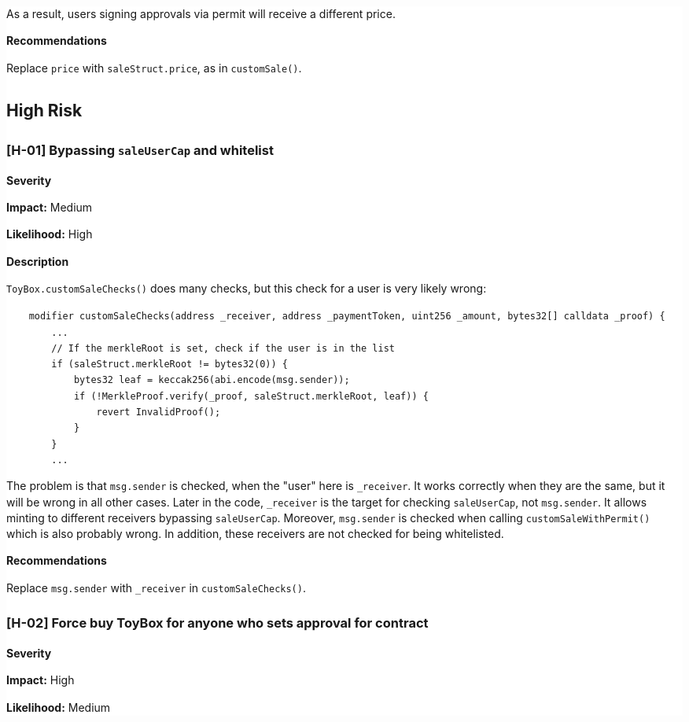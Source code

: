 ```
```

As a result, users signing approvals via permit will receive a different price.

**Recommendations**

Replace `price` with `saleStruct.price`, as in `customSale()`.

## High Risk

### [H-01] Bypassing `saleUserCap` and whitelist

**Severity**

**Impact:** Medium

**Likelihood:** High

**Description**

`ToyBox.customSaleChecks()` does many checks, but this check for a user is very likely wrong:

```solidity
    modifier customSaleChecks(address _receiver, address _paymentToken, uint256 _amount, bytes32[] calldata _proof) {
        ...
        // If the merkleRoot is set, check if the user is in the list
        if (saleStruct.merkleRoot != bytes32(0)) {
            bytes32 leaf = keccak256(abi.encode(msg.sender));
            if (!MerkleProof.verify(_proof, saleStruct.merkleRoot, leaf)) {
                revert InvalidProof();
            }
        }
        ...
```

The problem is that `msg.sender` is checked, when the "user" here is `_receiver`. It works correctly when they are the same, but it will be wrong in all other cases.
Later in the code, `_receiver` is the target for checking `saleUserCap`, not `msg.sender`. It allows minting to different receivers bypassing `saleUserCap`.
Moreover, `msg.sender` is checked when calling `customSaleWithPermit()` which is also probably wrong.
In addition, these receivers are not checked for being whitelisted.

**Recommendations**

Replace `msg.sender` with `_receiver` in `customSaleChecks()`.

### [H-02] Force buy ToyBox for anyone who sets approval for contract

**Severity**

**Impact:** High

**Likelihood:** Medium
